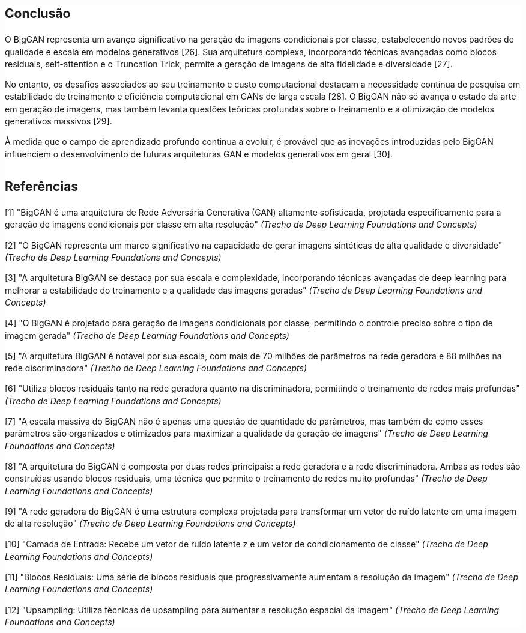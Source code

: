 ## Conclusão

O BigGAN representa um avanço significativo na geração de imagens condicionais por classe, estabelecendo novos padrões de qualidade e escala em modelos generativos [26]. Sua arquitetura complexa, incorporando técnicas avançadas como blocos residuais, self-attention e o Truncation Trick, permite a geração de imagens de alta fidelidade e diversidade [27].

No entanto, os desafios associados ao seu treinamento e custo computacional destacam a necessidade contínua de pesquisa em estabilidade de treinamento e eficiência computacional em GANs de larga escala [28]. O BigGAN não só avança o estado da arte em geração de imagens, mas também levanta questões teóricas profundas sobre o treinamento e a otimização de modelos generativos massivos [29].

À medida que o campo de aprendizado profundo continua a evoluir, é provável que as inovações introduzidas pelo BigGAN influenciem o desenvolvimento de futuras arquiteturas GAN e modelos generativos em geral [30].

## Referências

[1] "BigGAN é uma arquitetura de Rede Adversária Generativa (GAN) altamente sofisticada, projetada especificamente para a geração de imagens condicionais por classe em alta resolução" *(Trecho de Deep Learning Foundations and Concepts)*

[2] "O BigGAN representa um marco significativo na capacidade de gerar imagens sintéticas de alta qualidade e diversidade" *(Trecho de Deep Learning Foundations and Concepts)*

[3] "A arquitetura BigGAN se destaca por sua escala e complexidade, incorporando técnicas avançadas de deep learning para melhorar a estabilidade do treinamento e a qualidade das imagens geradas" *(Trecho de Deep Learning Foundations and Concepts)*

[4] "O BigGAN é projetado para geração de imagens condicionais por classe, permitindo o controle preciso sobre o tipo de imagem gerada" *(Trecho de Deep Learning Foundations and Concepts)*

[5] "A arquitetura BigGAN é notável por sua escala, com mais de 70 milhões de parâmetros na rede geradora e 88 milhões na rede discriminadora" *(Trecho de Deep Learning Foundations and Concepts)*

[6] "Utiliza blocos residuais tanto na rede geradora quanto na discriminadora, permitindo o treinamento de redes mais profundas" *(Trecho de Deep Learning Foundations and Concepts)*

[7] "A escala massiva do BigGAN não é apenas uma questão de quantidade de parâmetros, mas também de como esses parâmetros são organizados e otimizados para maximizar a qualidade da geração de imagens" *(Trecho de Deep Learning Foundations and Concepts)*

[8] "A arquitetura do BigGAN é composta por duas redes principais: a rede geradora e a rede discriminadora. Ambas as redes são construídas usando blocos residuais, uma técnica que permite o treinamento de redes muito profundas" *(Trecho de Deep Learning Foundations and Concepts)*

[9] "A rede geradora do BigGAN é uma estrutura complexa projetada para transformar um vetor de ruído latente em uma imagem de alta resolução" *(Trecho de Deep Learning Foundations and Concepts)*

[10] "Camada de Entrada: Recebe um vetor de ruído latente z e um vetor de condicionamento de classe" *(Trecho de Deep Learning Foundations and Concepts)*

[11] "Blocos Residuais: Uma série de blocos residuais que progressivamente aumentam a resolução da imagem" *(Trecho de Deep Learning Foundations and Concepts)*

[12] "Upsampling: Utiliza técnicas de upsampling para aumentar a resolução espacial da imagem" *(Trecho de Deep Learning Foundations and Concepts)*
